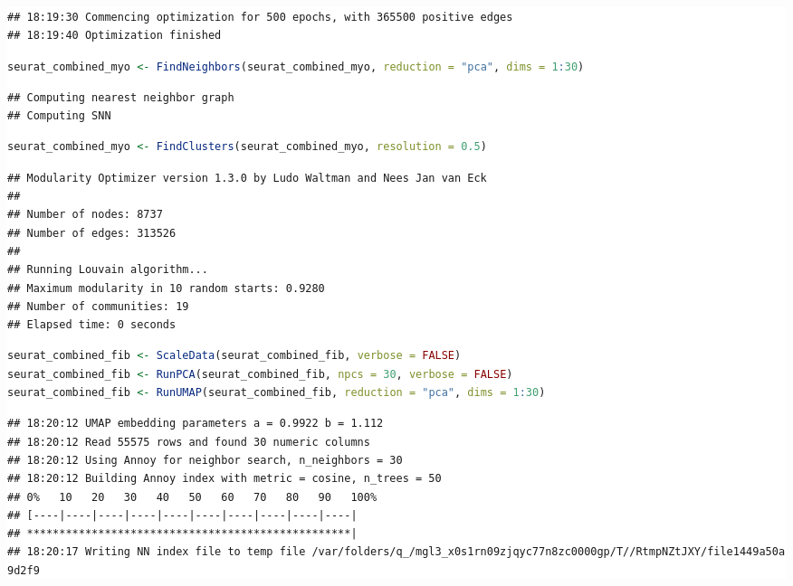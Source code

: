     ## 18:19:30 Commencing optimization for 500 epochs, with 365500 positive edges
    ## 18:19:40 Optimization finished

``` r
seurat_combined_myo <- FindNeighbors(seurat_combined_myo, reduction = "pca", dims = 1:30)
```

    ## Computing nearest neighbor graph
    ## Computing SNN

``` r
seurat_combined_myo <- FindClusters(seurat_combined_myo, resolution = 0.5)
```

    ## Modularity Optimizer version 1.3.0 by Ludo Waltman and Nees Jan van Eck
    ## 
    ## Number of nodes: 8737
    ## Number of edges: 313526
    ## 
    ## Running Louvain algorithm...
    ## Maximum modularity in 10 random starts: 0.9280
    ## Number of communities: 19
    ## Elapsed time: 0 seconds

``` r
seurat_combined_fib <- ScaleData(seurat_combined_fib, verbose = FALSE)
seurat_combined_fib <- RunPCA(seurat_combined_fib, npcs = 30, verbose = FALSE)
seurat_combined_fib <- RunUMAP(seurat_combined_fib, reduction = "pca", dims = 1:30)
```

    ## 18:20:12 UMAP embedding parameters a = 0.9922 b = 1.112
    ## 18:20:12 Read 55575 rows and found 30 numeric columns
    ## 18:20:12 Using Annoy for neighbor search, n_neighbors = 30
    ## 18:20:12 Building Annoy index with metric = cosine, n_trees = 50
    ## 0%   10   20   30   40   50   60   70   80   90   100%
    ## [----|----|----|----|----|----|----|----|----|----|
    ## **************************************************|
    ## 18:20:17 Writing NN index file to temp file /var/folders/q_/mgl3_x0s1rn09zjqyc77n8zc0000gp/T//RtmpNZtJXY/file1449a50a9d2f9